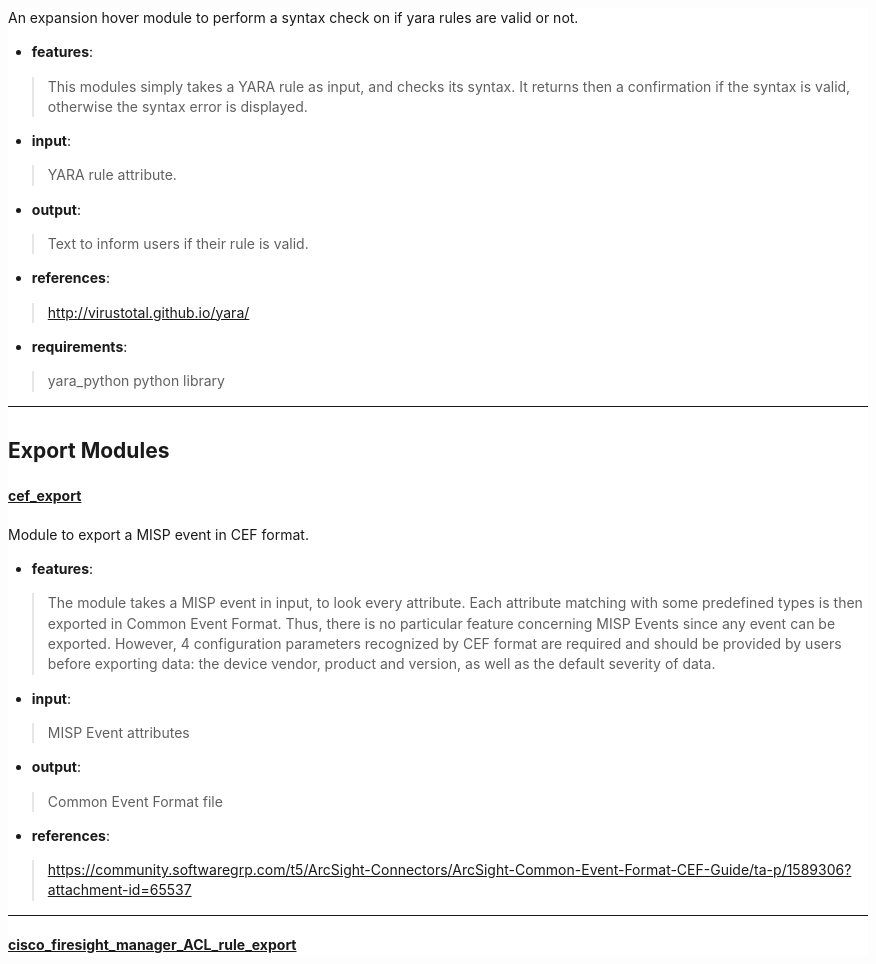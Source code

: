 An expansion hover module to perform a syntax check on if yara rules are valid or not.
- **features**:
>This modules simply takes a YARA rule as input, and checks its syntax. It returns then a confirmation if the syntax is valid, otherwise the syntax error is displayed.
- **input**:
>YARA rule attribute.
- **output**:
>Text to inform users if their rule is valid.
- **references**:
>http://virustotal.github.io/yara/
- **requirements**:
>yara_python python library

-----

## Export Modules

#### [cef_export](https://github.com/MISP/misp-modules/tree/master/misp_modules/modules/export_mod/cef_export.py)

Module to export a MISP event in CEF format.
- **features**:
>The module takes a MISP event in input, to look every attribute. Each attribute matching with some predefined types is then exported in Common Event Format.
>Thus, there is no particular feature concerning MISP Events since any event can be exported. However, 4 configuration parameters recognized by CEF format are required and should be provided by users before exporting data: the device vendor, product and version, as well as the default severity of data.
- **input**:
>MISP Event attributes
- **output**:
>Common Event Format file
- **references**:
>https://community.softwaregrp.com/t5/ArcSight-Connectors/ArcSight-Common-Event-Format-CEF-Guide/ta-p/1589306?attachment-id=65537

-----

#### [cisco_firesight_manager_ACL_rule_export](https://github.com/MISP/misp-modules/tree/master/misp_modules/modules/export_mod/cisco_firesight_manager_ACL_rule_export.py)
